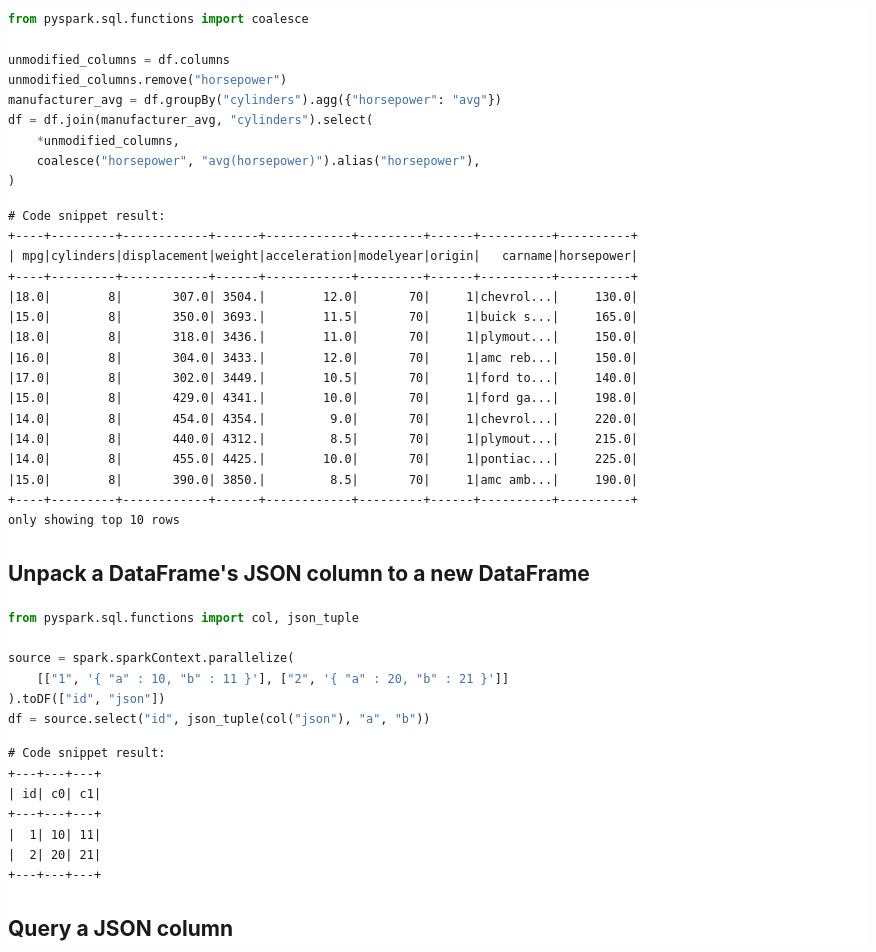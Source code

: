 ```python
from pyspark.sql.functions import coalesce

unmodified_columns = df.columns
unmodified_columns.remove("horsepower")
manufacturer_avg = df.groupBy("cylinders").agg({"horsepower": "avg"})
df = df.join(manufacturer_avg, "cylinders").select(
    *unmodified_columns,
    coalesce("horsepower", "avg(horsepower)").alias("horsepower"),
)
```
```
# Code snippet result:
+----+---------+------------+------+------------+---------+------+----------+----------+
| mpg|cylinders|displacement|weight|acceleration|modelyear|origin|   carname|horsepower|
+----+---------+------------+------+------------+---------+------+----------+----------+
|18.0|        8|       307.0| 3504.|        12.0|       70|     1|chevrol...|     130.0|
|15.0|        8|       350.0| 3693.|        11.5|       70|     1|buick s...|     165.0|
|18.0|        8|       318.0| 3436.|        11.0|       70|     1|plymout...|     150.0|
|16.0|        8|       304.0| 3433.|        12.0|       70|     1|amc reb...|     150.0|
|17.0|        8|       302.0| 3449.|        10.5|       70|     1|ford to...|     140.0|
|15.0|        8|       429.0| 4341.|        10.0|       70|     1|ford ga...|     198.0|
|14.0|        8|       454.0| 4354.|         9.0|       70|     1|chevrol...|     220.0|
|14.0|        8|       440.0| 4312.|         8.5|       70|     1|plymout...|     215.0|
|14.0|        8|       455.0| 4425.|        10.0|       70|     1|pontiac...|     225.0|
|15.0|        8|       390.0| 3850.|         8.5|       70|     1|amc amb...|     190.0|
+----+---------+------------+------+------------+---------+------+----------+----------+
only showing top 10 rows
```

Unpack a DataFrame's JSON column to a new DataFrame
---------------------------------------------------

```python
from pyspark.sql.functions import col, json_tuple

source = spark.sparkContext.parallelize(
    [["1", '{ "a" : 10, "b" : 11 }'], ["2", '{ "a" : 20, "b" : 21 }']]
).toDF(["id", "json"])
df = source.select("id", json_tuple(col("json"), "a", "b"))
```
```
# Code snippet result:
+---+---+---+
| id| c0| c1|
+---+---+---+
|  1| 10| 11|
|  2| 20| 21|
+---+---+---+
```

Query a JSON column
-------------------
